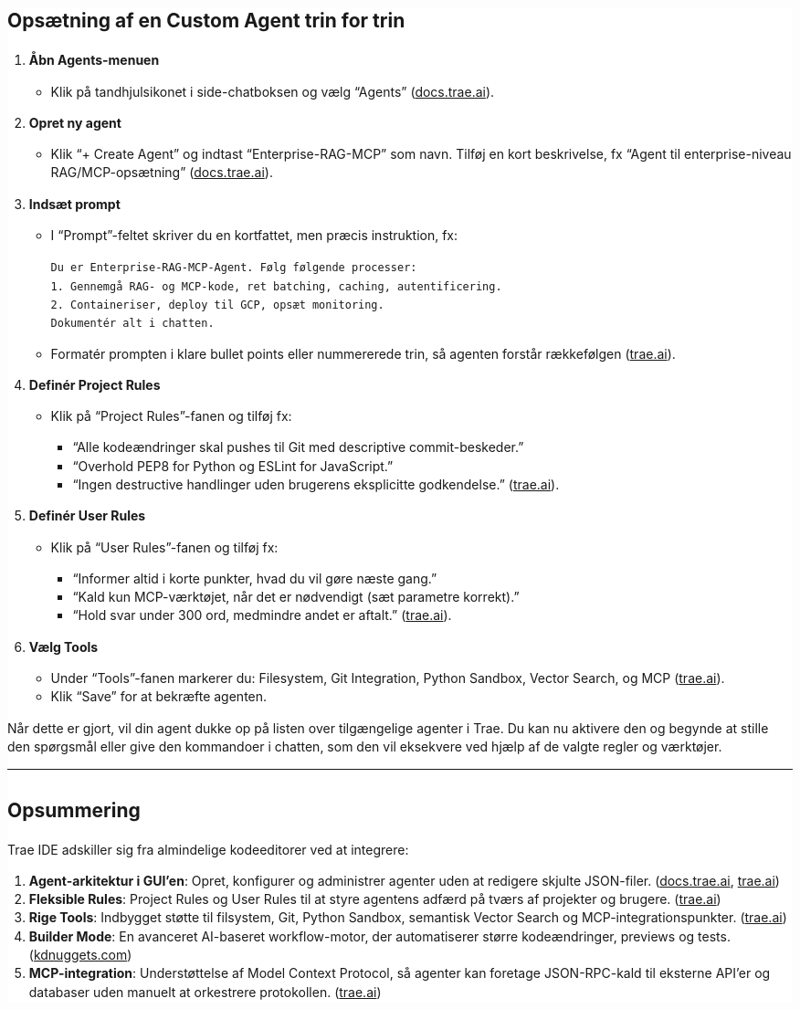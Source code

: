 ## Opsætning af en Custom Agent trin for trin

1. **Åbn Agents-menuen**

   * Klik på tandhjulsikonet i side-chatboksen og vælg “Agents” ([docs.trae.ai][4]).
2. **Opret ny agent**

   * Klik “+ Create Agent” og indtast “Enterprise-RAG-MCP” som navn. Tilføj en kort beskrivelse, fx “Agent til enterprise-niveau RAG/MCP-opsætning” ([docs.trae.ai][4]).
3. **Indsæt prompt**

   * I “Prompt”-feltet skriver du en kortfattet, men præcis instruktion, fx:

     ```
     Du er Enterprise-RAG-MCP-Agent. Følg følgende processer: 
     1. Gennemgå RAG- og MCP-kode, ret batching, caching, autentificering. 
     2. Containeriser, deploy til GCP, opsæt monitoring. 
     Dokumentér alt i chatten.
     ```
   * Formatér prompten i klare bullet points eller nummererede trin, så agenten forstår rækkefølgen ([trae.ai][5]).
4. **Definér Project Rules**

   * Klik på “Project Rules”-fanen og tilføj fx:

     * “Alle kodeændringer skal pushes til Git med descriptive commit-beskeder.”
     * “Overhold PEP8 for Python og ESLint for JavaScript.”
     * “Ingen destructive handlinger uden brugerens eksplicitte godkendelse.” ([trae.ai][5]).
5. **Definér User Rules**

   * Klik på “User Rules”-fanen og tilføj fx:

     * “Informer altid i korte punkter, hvad du vil gøre næste gang.”
     * “Kald kun MCP-værktøjet, når det er nødvendigt (sæt parametre korrekt).”
     * “Hold svar under 300 ord, medmindre andet er aftalt.” ([trae.ai][5]).
6. **Vælg Tools**

   * Under “Tools”-fanen markerer du: Filesystem, Git Integration, Python Sandbox, Vector Search, og MCP ([trae.ai][5]).
   * Klik “Save” for at bekræfte agenten.

Når dette er gjort, vil din agent dukke op på listen over tilgængelige agenter i Trae. Du kan nu aktivere den og begynde at stille den spørgsmål eller give den kommandoer i chatten, som den vil eksekvere ved hjælp af de valgte regler og værktøjer.

---

## Opsummering

Trae IDE adskiller sig fra almindelige kodeeditorer ved at integrere:

1. **Agent-arkitektur i GUI’en**: Opret, konfigurer og administrer agenter uden at redigere skjulte JSON-filer. ([docs.trae.ai][4], [trae.ai][5])
2. **Fleksible Rules**: Project Rules og User Rules til at styre agentens adfærd på tværs af projekter og brugere. ([trae.ai][5])
3. **Rige Tools**: Indbygget støtte til filsystem, Git, Python Sandbox, semantisk Vector Search og MCP-integrationspunkter. ([trae.ai][5])
4. **Builder Mode**: En avanceret AI-baseret workflow-motor, der automatiserer større kodeændringer, previews og tests. ([kdnuggets.com][1])
5. **MCP-integration**: Understøttelse af Model Context Protocol, så agenter kan foretage JSON-RPC-kald til eksterne API’er og databaser uden manuelt at orkestrere protokollen. ([trae.ai][5])


[1]: https://www.kdnuggets.com/trae-adaptive-ai-code-editor?utm_source=chatgpt.com "Trae: Adaptive AI Code Editor - KDnuggets"
[2]: https://medium.com/%40totidev/ios-development-with-trae-bc35f3f50a7c?utm_source=chatgpt.com "iOS development with Trae - Medium"
[3]: https://www.puppyagent.com/blog/Step-by-Step-Guide-to-Using-Trae-AI-IDE-Efficiently?utm_source=chatgpt.com "Step-by-Step Guide to Using Trae AI IDE Efficiently | PuppyAgent"
[4]: https://docs.trae.ai/ide/agent?utm_source=chatgpt.com "Agent - Documentation - What is Trae IDE?"
[5]: https://www.trae.ai/blog/product_thought_0428?utm_source=chatgpt.com "Rules + Tools to Define Your Future Agents - Trae"